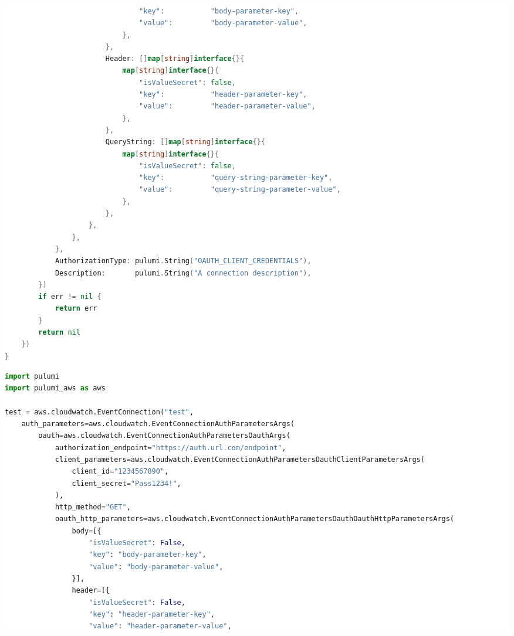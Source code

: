 ```go
								"key":           "body-parameter-key",
								"value":         "body-parameter-value",
							},
						},
						Header: []map[string]interface{}{
							map[string]interface{}{
								"isValueSecret": false,
								"key":           "header-parameter-key",
								"value":         "header-parameter-value",
							},
						},
						QueryString: []map[string]interface{}{
							map[string]interface{}{
								"isValueSecret": false,
								"key":           "query-string-parameter-key",
								"value":         "query-string-parameter-value",
							},
						},
					},
				},
			},
			AuthorizationType: pulumi.String("OAUTH_CLIENT_CREDENTIALS"),
			Description:       pulumi.String("A connection description"),
		})
		if err != nil {
			return err
		}
		return nil
	})
}
```


</pulumi-choosable>
</div>


<div>
<pulumi-choosable type="language" values="python">

```python
import pulumi
import pulumi_aws as aws

test = aws.cloudwatch.EventConnection("test",
    auth_parameters=aws.cloudwatch.EventConnectionAuthParametersArgs(
        oauth=aws.cloudwatch.EventConnectionAuthParametersOauthArgs(
            authorization_endpoint="https://auth.url.com/endpoint",
            client_parameters=aws.cloudwatch.EventConnectionAuthParametersOauthClientParametersArgs(
                client_id="1234567890",
                client_secret="Pass1234!",
            ),
            http_method="GET",
            oauth_http_parameters=aws.cloudwatch.EventConnectionAuthParametersOauthOauthHttpParametersArgs(
                body=[{
                    "isValueSecret": False,
                    "key": "body-parameter-key",
                    "value": "body-parameter-value",
                }],
                header=[{
                    "isValueSecret": False,
                    "key": "header-parameter-key",
                    "value": "header-parameter-value",
```